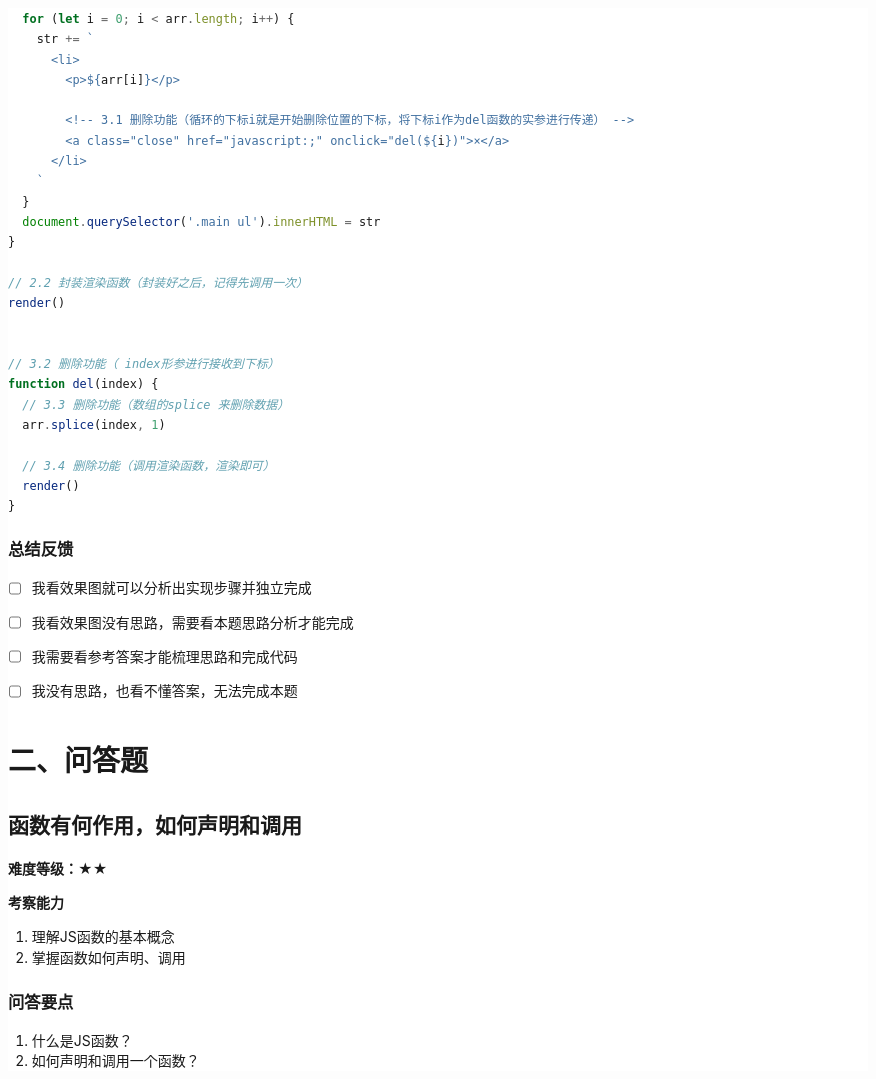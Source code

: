 ```js
  for (let i = 0; i < arr.length; i++) {
    str += `
      <li>
        <p>${arr[i]}</p>
			
		<!-- 3.1 删除功能（循环的下标i就是开始删除位置的下标，将下标i作为del函数的实参进行传递） -->
        <a class="close" href="javascript:;" onclick="del(${i})">×</a>
      </li>
    `
  }
  document.querySelector('.main ul').innerHTML = str
}

// 2.2 封装渲染函数（封装好之后，记得先调用一次）
render()


// 3.2 删除功能（ index形参进行接收到下标）
function del(index) {
  // 3.3 删除功能（数组的splice 来删除数据）
  arr.splice(index, 1)
    
  // 3.4 删除功能（调用渲染函数，渲染即可）
  render()
}
```

### 总结反馈

- [ ] 我看效果图就可以分析出实现步骤并独立完成
- [ ] 我看效果图没有思路，需要看本题思路分析才能完成
- [ ] 我需要看参考答案才能梳理思路和完成代码
- [ ] 我没有思路，也看不懂答案，无法完成本题



# 二、问答题

## 函数有何作用，如何声明和调用

**难度等级：**★★

**考察能力**

1. 理解JS函数的基本概念
2. 掌握函数如何声明、调用

### 问答要点

1. 什么是JS函数？
2. 如何声明和调用一个函数？
